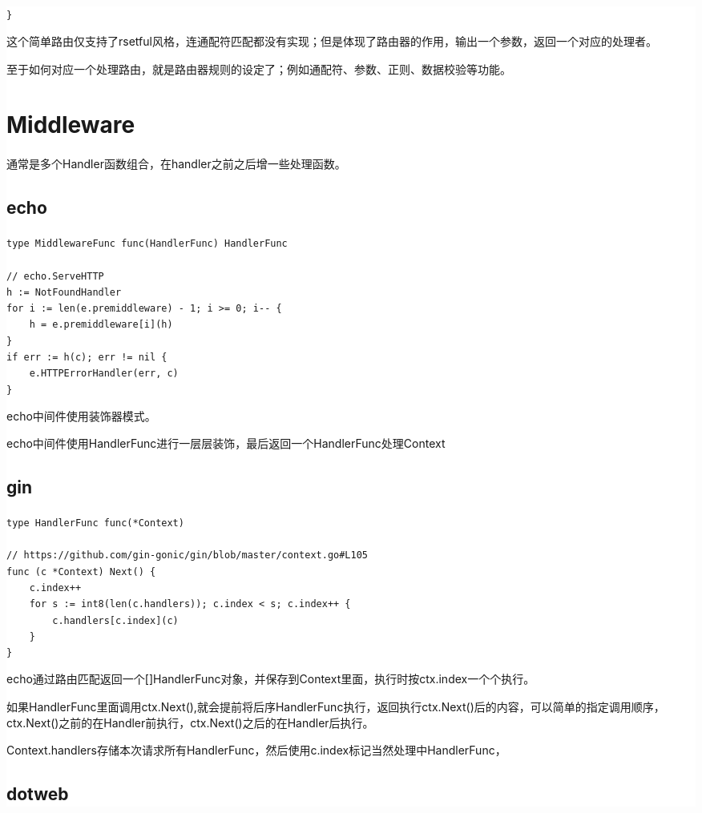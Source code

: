 ```golang
}
```

这个简单路由仅支持了rsetful风格，连通配符匹配都没有实现；但是体现了路由器的作用，输出一个参数，返回一个对应的处理者。

至于如何对应一个处理路由，就是路由器规则的设定了；例如通配符、参数、正则、数据校验等功能。

# Middleware

通常是多个Handler函数组合，在handler之前之后增一些处理函数。

## echo

```golang
type MiddlewareFunc func(HandlerFunc) HandlerFunc

// echo.ServeHTTP
h := NotFoundHandler
for i := len(e.premiddleware) - 1; i >= 0; i-- {
	h = e.premiddleware[i](h)
}
if err := h(c); err != nil {
	e.HTTPErrorHandler(err, c)
}
```

echo中间件使用装饰器模式。

echo中间件使用HandlerFunc进行一层层装饰，最后返回一个HandlerFunc处理Context

## gin

```golang
type HandlerFunc func(*Context)

// https://github.com/gin-gonic/gin/blob/master/context.go#L105
func (c *Context) Next() {
	c.index++
	for s := int8(len(c.handlers)); c.index < s; c.index++ {
		c.handlers[c.index](c)
	}
}
```

echo通过路由匹配返回一个[]HandlerFunc对象，并保存到Context里面，执行时按ctx.index一个个执行。

如果HandlerFunc里面调用ctx.Next(),就会提前将后序HandlerFunc执行，返回执行ctx.Next()后的内容，可以简单的指定调用顺序，ctx.Next()之前的在Handler前执行，ctx.Next()之后的在Handler后执行。

Context.handlers存储本次请求所有HandlerFunc，然后使用c.index标记当然处理中HandlerFunc，

## dotweb
